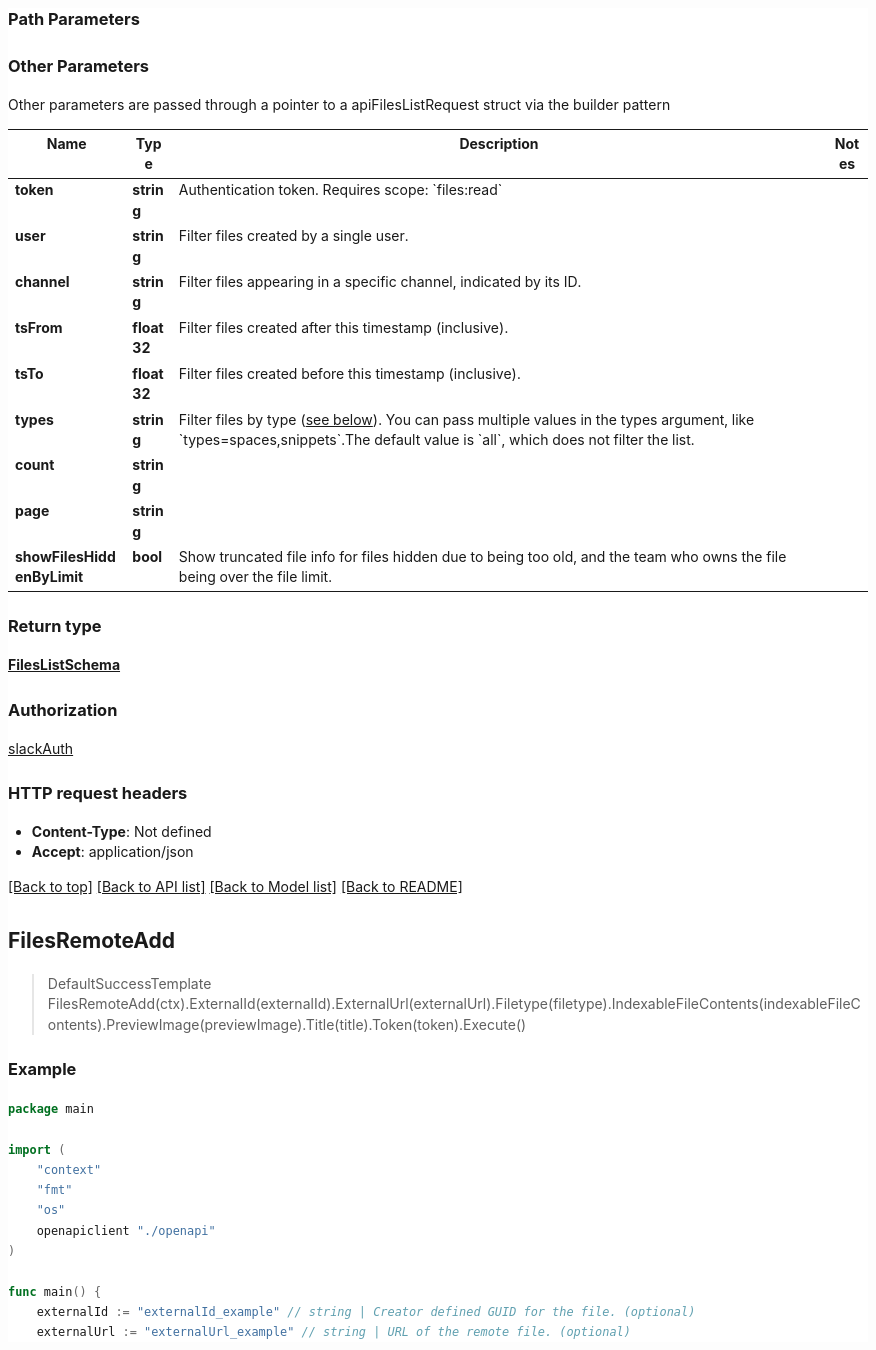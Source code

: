 ### Path Parameters



### Other Parameters

Other parameters are passed through a pointer to a apiFilesListRequest struct via the builder pattern


Name | Type | Description  | Notes
------------- | ------------- | ------------- | -------------
 **token** | **string** | Authentication token. Requires scope: &#x60;files:read&#x60; | 
 **user** | **string** | Filter files created by a single user. | 
 **channel** | **string** | Filter files appearing in a specific channel, indicated by its ID. | 
 **tsFrom** | **float32** | Filter files created after this timestamp (inclusive). | 
 **tsTo** | **float32** | Filter files created before this timestamp (inclusive). | 
 **types** | **string** | Filter files by type ([see below](#file_types)). You can pass multiple values in the types argument, like &#x60;types&#x3D;spaces,snippets&#x60;.The default value is &#x60;all&#x60;, which does not filter the list. | 
 **count** | **string** |  | 
 **page** | **string** |  | 
 **showFilesHiddenByLimit** | **bool** | Show truncated file info for files hidden due to being too old, and the team who owns the file being over the file limit. | 

### Return type

[**FilesListSchema**](FilesListSchema.md)

### Authorization

[slackAuth](../README.md#slackAuth)

### HTTP request headers

- **Content-Type**: Not defined
- **Accept**: application/json

[[Back to top]](#) [[Back to API list]](../README.md#documentation-for-api-endpoints)
[[Back to Model list]](../README.md#documentation-for-models)
[[Back to README]](../README.md)


## FilesRemoteAdd

> DefaultSuccessTemplate FilesRemoteAdd(ctx).ExternalId(externalId).ExternalUrl(externalUrl).Filetype(filetype).IndexableFileContents(indexableFileContents).PreviewImage(previewImage).Title(title).Token(token).Execute()





### Example

```go
package main

import (
    "context"
    "fmt"
    "os"
    openapiclient "./openapi"
)

func main() {
    externalId := "externalId_example" // string | Creator defined GUID for the file. (optional)
    externalUrl := "externalUrl_example" // string | URL of the remote file. (optional)
```